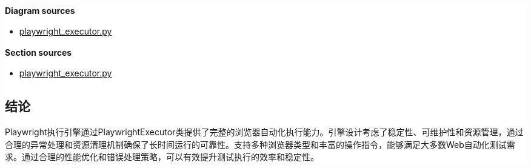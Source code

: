 **Diagram sources**
- [playwright_executor.py](file://backend/app/services/playwright_executor.py#L201-L213)

**Section sources**
- [playwright_executor.py](file://backend/app/services/playwright_executor.py#L201-L213)

## 结论
Playwright执行引擎通过PlaywrightExecutor类提供了完整的浏览器自动化执行能力。引擎设计考虑了稳定性、可维护性和资源管理，通过合理的异常处理和资源清理机制确保了长时间运行的可靠性。支持多种浏览器类型和丰富的操作指令，能够满足大多数Web自动化测试需求。通过合理的性能优化和错误处理策略，可以有效提升测试执行的效率和稳定性。